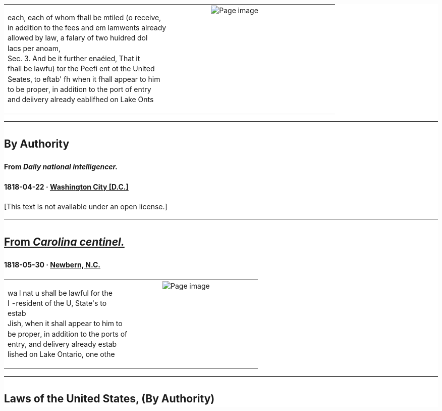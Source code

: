 <table style="width: 100%;"><tr><td style="width: 50%">

  
each, each of whom fhall be mtiled (o receive,  
in addition to the fees and em lamwents already  
allowed by law, a falary of two huidred dol­  
lacs per anoam,  
Sec. 3. And be it further enaéied, That it  
fhall be lawfu) tor the Peefi ent ot the United  
Seates, to eftab&#x27; fh when it fhall appear to him  
to be proper, in addition to the port of entry  
and deiivery already eablifhed on Lake Onts
</td><td style="width: 50%; max-height: 75%; margin: auto; display: block;">
<img alt="Page image" src="https://tile.loc.gov/image-services/iiif/service:ndnp:rp:batch_rp_beholder_ver02:data:sn83021188:00514153140:1803051401:0325/pct:34.58993504522552,62.79974321211434,19.097917804892855,5.600241682715909/!600,600/0/default.jpg"/>
</td>
</tr></table>

---

## By Authority

#### From _Daily national intelligencer._

#### 1818-04-22 &middot; [Washington City [D.C.]](http://dbpedia.org/resource/Washington%2C_D.C.)

[This text is not available under an open license.]

---

## [From _Carolina centinel._](https://newspapers.digitalnc.org/lccn/sn84026579/1818-05-30/ed-1/seq-1/)

#### 1818-05-30 &middot; [Newbern, N.C.](http://dbpedia.org/resource/New_Bern%2C_North_Carolina)

<table style="width: 100%;"><tr><td style="width: 50%">

  
wa l nat u shall be lawful for the  
I -resident of the U, State&#x27;s to estab­  
Jish, when it shall appear to him to  
be proper, in addition to the ports of  
entry, and delivery already estab­  
lished on Lake Ontario, one othe
</td><td style="width: 50%; max-height: 75%; margin: auto; display: block;">
<img alt="Page image" src="https://newspapers.digitalnc.org/images/iiif/batch_ncu_NCSen2n_ver01%2Fdata%2F1818053001%2F0041.jp2/pct:19.833887043189367,24.02324830481111,16.976744186046513,4.208373694973631/!600,600/0/default.jpg"/>
</td>
</tr></table>

---

## Laws of the United States, (By Authority)
